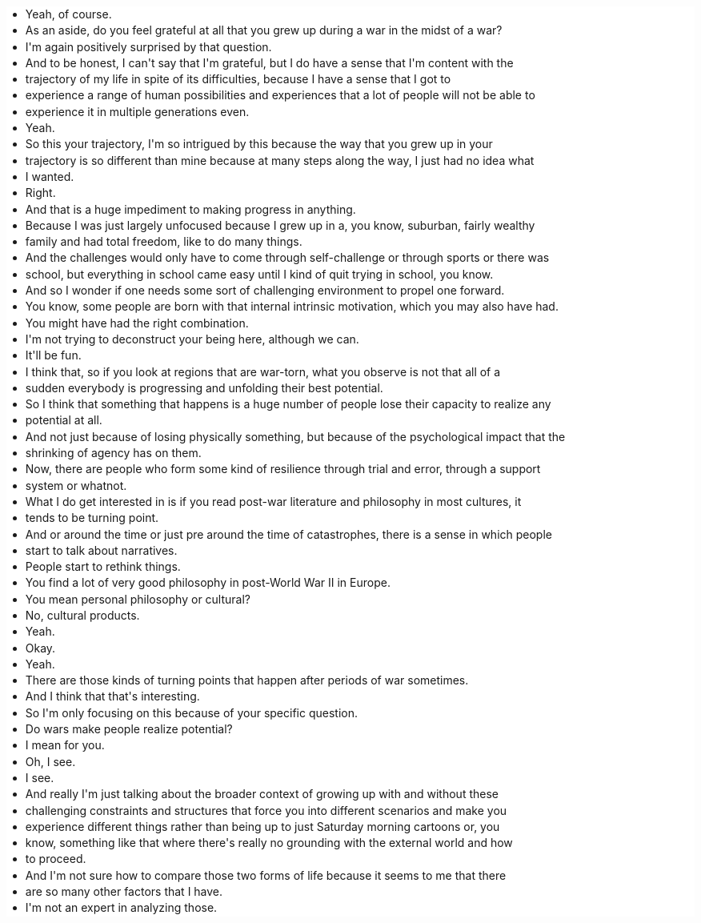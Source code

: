 *  Yeah, of course.
*  As an aside, do you feel grateful at all that you grew up during a war in the midst of a war?
*  I'm again positively surprised by that question.
*  And to be honest, I can't say that I'm grateful, but I do have a sense that I'm content with the
*  trajectory of my life in spite of its difficulties, because I have a sense that I got to
*  experience a range of human possibilities and experiences that a lot of people will not be able to
*  experience it in multiple generations even.
*  Yeah.
*  So this your trajectory, I'm so intrigued by this because the way that you grew up in your
*  trajectory is so different than mine because at many steps along the way, I just had no idea what
*  I wanted.
*  Right.
*  And that is a huge impediment to making progress in anything.
*  Because I was just largely unfocused because I grew up in a, you know, suburban, fairly wealthy
*  family and had total freedom, like to do many things.
*  And the challenges would only have to come through self-challenge or through sports or there was
*  school, but everything in school came easy until I kind of quit trying in school, you know.
*  And so I wonder if one needs some sort of challenging environment to propel one forward.
*  You know, some people are born with that internal intrinsic motivation, which you may also have had.
*  You might have had the right combination.
*  I'm not trying to deconstruct your being here, although we can.
*  It'll be fun.
*  I think that, so if you look at regions that are war-torn, what you observe is not that all of a
*  sudden everybody is progressing and unfolding their best potential.
*  So I think that something that happens is a huge number of people lose their capacity to realize any
*  potential at all.
*  And not just because of losing physically something, but because of the psychological impact that the
*  shrinking of agency has on them.
*  Now, there are people who form some kind of resilience through trial and error, through a support
*  system or whatnot.
*  What I do get interested in is if you read post-war literature and philosophy in most cultures, it
*  tends to be turning point.
*  And or around the time or just pre around the time of catastrophes, there is a sense in which people
*  start to talk about narratives.
*  People start to rethink things.
*  You find a lot of very good philosophy in post-World War II in Europe.
*  You mean personal philosophy or cultural?
*  No, cultural products.
*  Yeah.
*  Okay.
*  Yeah.
*  There are those kinds of turning points that happen after periods of war sometimes.
*  And I think that that's interesting.
*  So I'm only focusing on this because of your specific question.
*  Do wars make people realize potential?
*  I mean for you.
*  Oh, I see.
*  I see.
*  And really I'm just talking about the broader context of growing up with and without these
*  challenging constraints and structures that force you into different scenarios and make you
*  experience different things rather than being up to just Saturday morning cartoons or, you
*  know, something like that where there's really no grounding with the external world and how
*  to proceed.
*  And I'm not sure how to compare those two forms of life because it seems to me that there
*  are so many other factors that I have.
*  I'm not an expert in analyzing those.